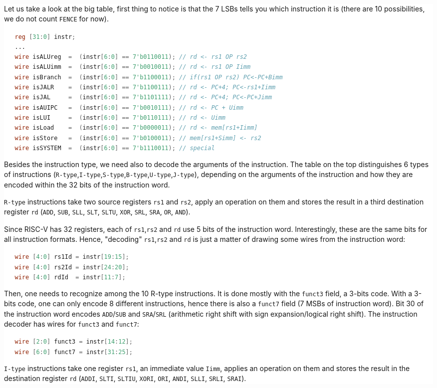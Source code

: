 Let us take a look at the big table, first thing to notice is that the 7 LSBs tells you which instruction it is
(there are 10 possibilities, we do not count `FENCE` for now).

```verilog
   reg [31:0] instr;
   ...
   wire isALUreg  =  (instr[6:0] == 7'b0110011); // rd <- rs1 OP rs2   
   wire isALUimm  =  (instr[6:0] == 7'b0010011); // rd <- rs1 OP Iimm
   wire isBranch  =  (instr[6:0] == 7'b1100011); // if(rs1 OP rs2) PC<-PC+Bimm
   wire isJALR    =  (instr[6:0] == 7'b1100111); // rd <- PC+4; PC<-rs1+Iimm
   wire isJAL     =  (instr[6:0] == 7'b1101111); // rd <- PC+4; PC<-PC+Jimm
   wire isAUIPC   =  (instr[6:0] == 7'b0010111); // rd <- PC + Uimm
   wire isLUI     =  (instr[6:0] == 7'b0110111); // rd <- Uimm   
   wire isLoad    =  (instr[6:0] == 7'b0000011); // rd <- mem[rs1+Iimm]
   wire isStore   =  (instr[6:0] == 7'b0100011); // mem[rs1+Simm] <- rs2
   wire isSYSTEM  =  (instr[6:0] == 7'b1110011); // special
```

Besides the instruction type, we need also to decode the arguments of the instruction.
The table on the top distinguishes 6 types of instructions
(`R-type`,`I-type`,`S-type`,`B-type`,`U-type`,`J-type`), depending on the arguments
of the instruction and how they are encoded within the 32 bits of the instruction word.

`R-type` instructions take two source registers `rs1` and `rs2`,
 apply an operation on them and stores the result in a
 third destination register `rd` (`ADD`, `SUB`, `SLL`, `SLT`, `SLTU`, `XOR`,
 `SRL`, `SRA`, `OR`, `AND`).

 Since RISC-V has 32 registers,
 each of `rs1`,`rs2` and `rd` use 5 bits of the instruction
 word. Interestingly, these are the same bits for all
 instruction formats. Hence, "decoding" `rs1`,`rs2`
 and `rd` is just a matter of drawing some wires
 from the instruction word:
```verilog
   wire [4:0] rs1Id = instr[19:15];
   wire [4:0] rs2Id = instr[24:20];
   wire [4:0] rdId  = instr[11:7];
```

 Then, one needs to recognize among the 10 R-type instructions.
 It is done mostly with the `funct3` field, a 3-bits code. With
 a 3-bits code, one can only encode 8 different instructions, hence
 there is also a `funct7` field (7 MSBs of instruction word). Bit
 30 of the instruction word encodes `ADD`/`SUB` and `SRA`/`SRL`
 (arithmetic right shift with sign expansion/logical right shift).
 The instruction decoder has wires for `funct3` and `funct7`:
```verilog
   wire [2:0] funct3 = instr[14:12];
   wire [6:0] funct7 = instr[31:25];
```

`I-type` instructions take one register `rs1`, an immediate value
`Iimm`, applies an operation on them and stores the result in the
destination register `rd` (`ADDI`, `SLTI`, `SLTIU`, `XORI`, `ORI`,
`ANDI`, `SLLI`, `SRLI`, `SRAI`).
